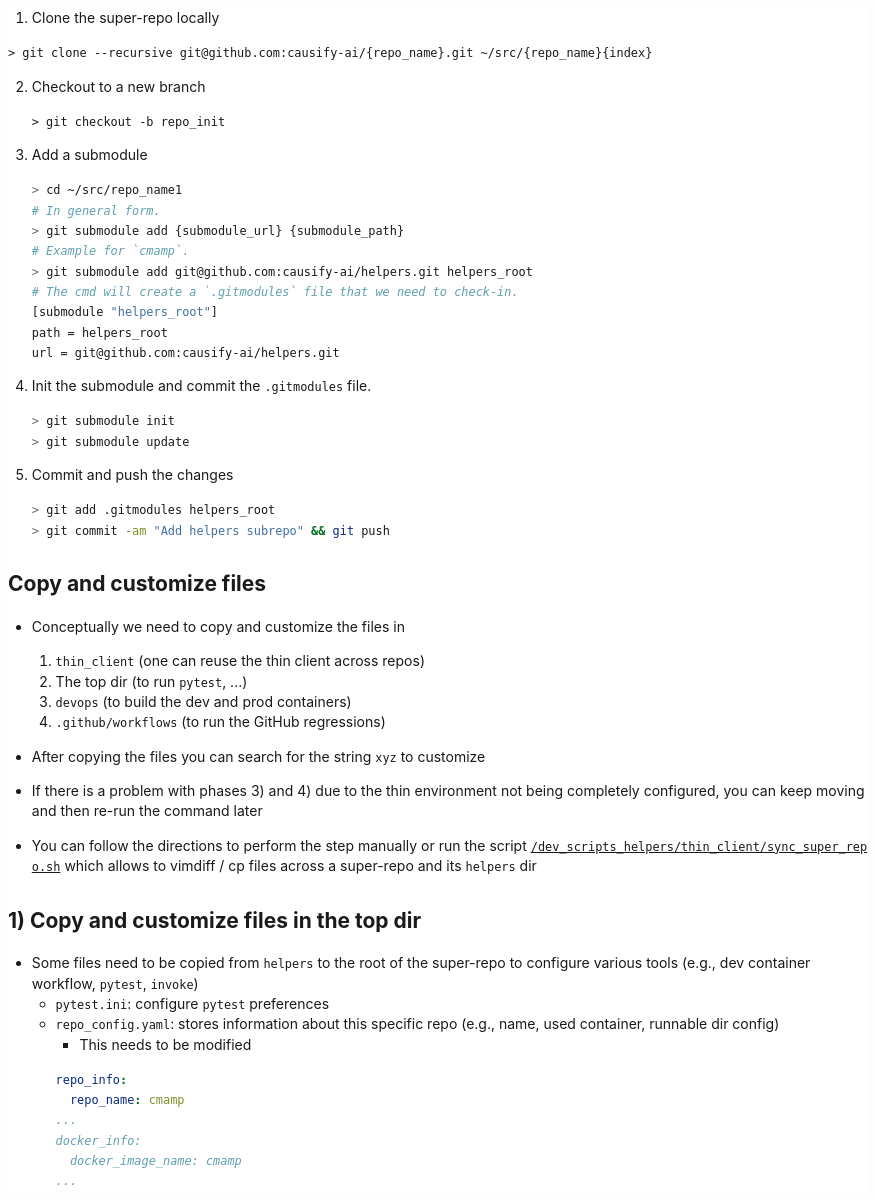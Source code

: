 1. Clone the super-repo locally
```
> git clone --recursive git@github.com:causify-ai/{repo_name}.git ~/src/{repo_name}{index}
```

2. Checkout to a new branch
   ```
   > git checkout -b repo_init
   ```
3. Add a submodule
   ```bash
   > cd ~/src/repo_name1
   # In general form.
   > git submodule add {submodule_url} {submodule_path}
   # Example for `cmamp`.
   > git submodule add git@github.com:causify-ai/helpers.git helpers_root
   # The cmd will create a `.gitmodules` file that we need to check-in.
   [submodule "helpers_root"]
   path = helpers_root
   url = git@github.com:causify-ai/helpers.git
   ```
4. Init the submodule and commit the `.gitmodules` file.
   ```bash
   > git submodule init
   > git submodule update
   ```
5. Commit and push the changes
   ```bash
   > git add .gitmodules helpers_root
   > git commit -am "Add helpers subrepo" && git push
   ```

## Copy and customize files

- Conceptually we need to copy and customize the files in

  1. `thin_client` (one can reuse the thin client across repos)
  2. The top dir (to run `pytest`, ...)
  3. `devops` (to build the dev and prod containers)
  4. `.github/workflows` (to run the GitHub regressions)

- After copying the files you can search for the string `xyz` to customize

- If there is a problem with phases 3) and 4) due to the thin environment not
  being completely configured, you can keep moving and then re-run the command
  later

- You can follow the directions to perform the step manually or run the script
  [`/dev_scripts_helpers/thin_client/sync_super_repo.sh`](/dev_scripts_helpers/thin_client/sync_super_repo.sh)
  which allows to vimdiff / cp files across a super-repo and its `helpers` dir

## 1) Copy and customize files in the top dir

- Some files need to be copied from `helpers` to the root of the super-repo to
  configure various tools (e.g., dev container workflow, `pytest`, `invoke`)
  - `pytest.ini`: configure `pytest` preferences
  - `repo_config.yaml`: stores information about this specific repo (e.g., name,
    used container, runnable dir config)
    - This needs to be modified
    ```yaml
    repo_info:
      repo_name: cmamp
    ...
    docker_info:
      docker_image_name: cmamp
    ...
